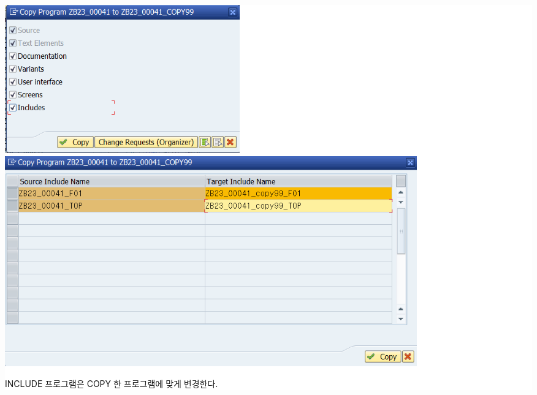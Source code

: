   <img src="img/alv9.png" alt="alv" style="zoom:75%;" />

  <img src="img/alv10.png" alt="alv" style="zoom:75%;" />

  INCLUDE 프로그램은 COPY 한 프로그램에 맞게 변경한다.
